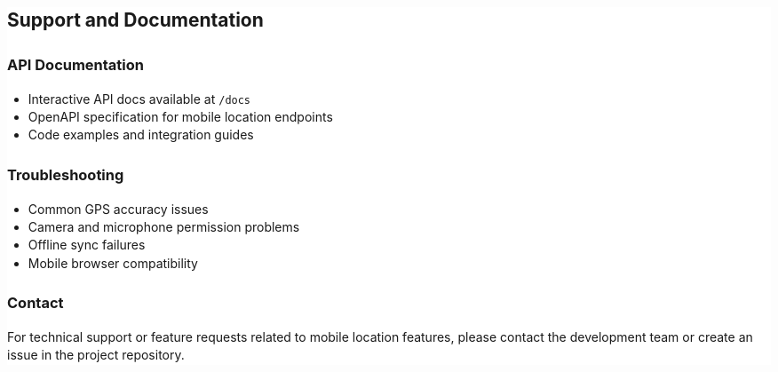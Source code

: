 ## Support and Documentation

### API Documentation
- Interactive API docs available at `/docs`
- OpenAPI specification for mobile location endpoints
- Code examples and integration guides

### Troubleshooting
- Common GPS accuracy issues
- Camera and microphone permission problems
- Offline sync failures
- Mobile browser compatibility

### Contact
For technical support or feature requests related to mobile location features, please contact the development team or create an issue in the project repository.